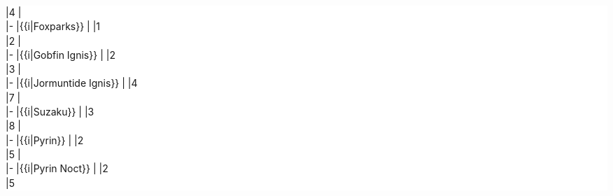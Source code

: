 |4
|          
|-
|{{i|Foxparks}}
|
|1  
|2
|          
|-
|{{i|Gobfin Ignis}}
|
|2  
|3
|          
|-
|{{i|Jormuntide Ignis}}
|
|4  
|7
|          
|-
|{{i|Suzaku}}
|
|3  
|8
|          
|-
|{{i|Pyrin}}
|
|2  
|5
|          
|-
|{{i|Pyrin Noct}}
|
|2  
|5